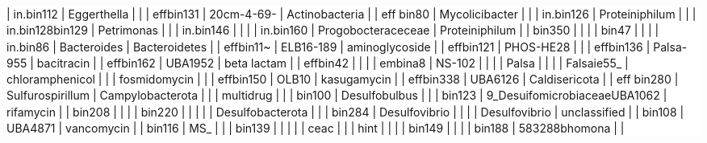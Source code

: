 | in.bin112                       | Eggerthella          |                      |
| effbin131                       | 20cm-4-69-           | Actinobacteria       |
| eff bin80                       | Mycolicibacter       |                      |
| in.bin126                       | Proteiniphilum       |                      |
| in.bin128bin129                 | Petrimonas           |                      |
| in.bin146                       |                      |                      |
| in.bin160                       | Progobocteraceceae   | Proteiniphilum       |
| bin350                           |                      |                      |
| bin47                            |                      |                      |
| in.bin86                        | Bacteroides          | Bacteroidetes        |
| effbin11~                       | ELB16-189            | aminoglycoside       |
| effbin121                       | PHOS-HE28            |                      |
| effbin136                       | Palsa-955            | bacitracin           |
| effbin162                       | UBA1952              | beta lactam         |
| effbin42                        |                      |                      |
| embina8                         | NS-102               |                      |
|                                 | Palsa                |                      |
|                                 | Falsaie55_           | chloramphenicol      |
|                                 | fosmidomycin         |                      |
| effbin150                       | OLB10                | kasugamycin          |
| effbin338                       | UBA6126              | Caldisericota       |
| eff bin280                      | Sulfurospirillum     | Campylobacterota     |
|                                 | multidrug            |                      |
| bin100                           | Desulfobulbus        |                      |
| bin123                           | 9_DesuifomicrobiaceaeUBA1062 | rifamycin |
| bin208                           |                      |                      |
| bin220                           |                      |                      |
|                                 | Desulfobacterota     |                      |
| bin284                           | Desulfovibrio       |                      |
|                                 | Desulfovibrio       | unclassified         |
| bin108                           | UBA4871              | vancomycin           |
| bin116                           | MS_                  |                      |
| bin139                           |                      |                      |
|                                 | ceac                 |                      |
| hint                             |                      |                      |
| bin149                           |                      |                      |
| bin188                           | 583288bhomona        |                      |